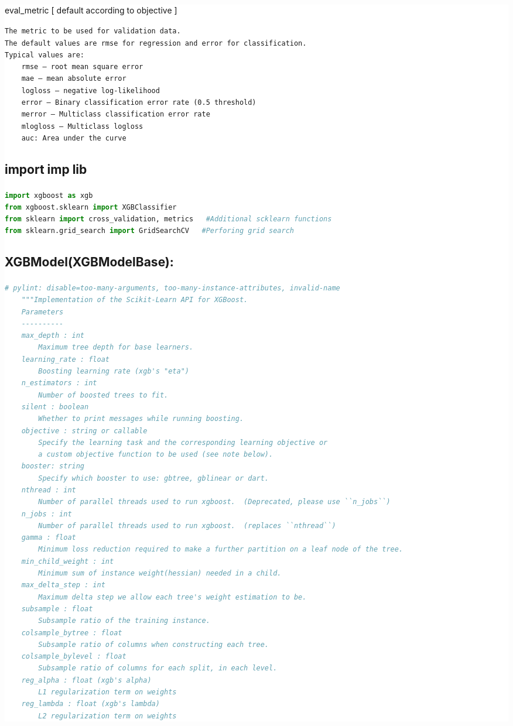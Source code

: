 

eval_metric [ default according to objective ]

    The metric to be used for validation data.
    The default values are rmse for regression and error for classification.
    Typical values are:
        rmse – root mean square error
        mae – mean absolute error
        logloss – negative log-likelihood
        error – Binary classification error rate (0.5 threshold)
        merror – Multiclass classification error rate
        mlogloss – Multiclass logloss
        auc: Area under the curve


## import imp lib

```python
import xgboost as xgb
from xgboost.sklearn import XGBClassifier
from sklearn import cross_validation, metrics   #Additional scklearn functions
from sklearn.grid_search import GridSearchCV   #Perforing grid search
```



## XGBModel(XGBModelBase):
```python
# pylint: disable=too-many-arguments, too-many-instance-attributes, invalid-name
    """Implementation of the Scikit-Learn API for XGBoost.
    Parameters
    ----------
    max_depth : int
        Maximum tree depth for base learners.
    learning_rate : float
        Boosting learning rate (xgb's "eta")
    n_estimators : int
        Number of boosted trees to fit.
    silent : boolean
        Whether to print messages while running boosting.
    objective : string or callable
        Specify the learning task and the corresponding learning objective or
        a custom objective function to be used (see note below).
    booster: string
        Specify which booster to use: gbtree, gblinear or dart.
    nthread : int
        Number of parallel threads used to run xgboost.  (Deprecated, please use ``n_jobs``)
    n_jobs : int
        Number of parallel threads used to run xgboost.  (replaces ``nthread``)
    gamma : float
        Minimum loss reduction required to make a further partition on a leaf node of the tree.
    min_child_weight : int
        Minimum sum of instance weight(hessian) needed in a child.
    max_delta_step : int
        Maximum delta step we allow each tree's weight estimation to be.
    subsample : float
        Subsample ratio of the training instance.
    colsample_bytree : float
        Subsample ratio of columns when constructing each tree.
    colsample_bylevel : float
        Subsample ratio of columns for each split, in each level.
    reg_alpha : float (xgb's alpha)
        L1 regularization term on weights
    reg_lambda : float (xgb's lambda)
        L2 regularization term on weights
```